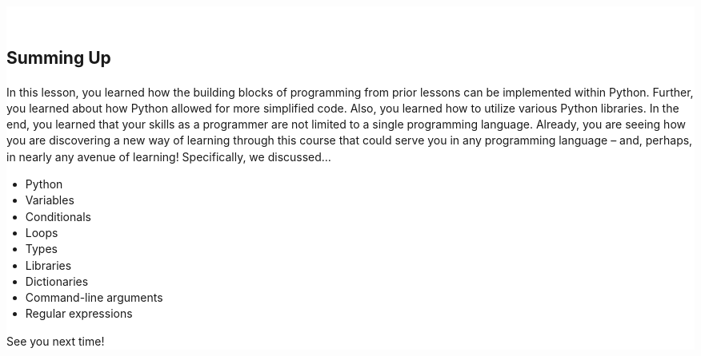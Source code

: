 ```


```


## Summing Up


In this lesson, you learned how the building blocks of programming from prior lessons can be implemented within Python. Further, you learned about how Python allowed for more simplified code. Also, you learned how to utilize various Python libraries. In the end, you learned that your skills as a programmer are not limited to a single programming language. Already, you are seeing how you are discovering a new way of learning through this course that could serve you in any programming language – and, perhaps, in nearly any avenue of learning! Specifically, we discussed…


* Python
* Variables
* Conditionals
* Loops
* Types
* Libraries
* Dictionaries
* Command-line arguments
* Regular expressions


See you next time!







